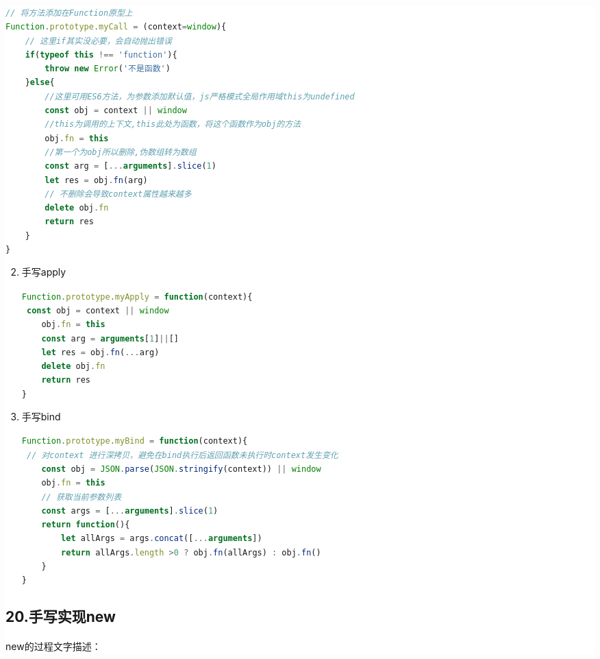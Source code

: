    ```js
   // 将方法添加在Function原型上
   Function.prototype.myCall = (context=window){
       // 这里if其实没必要，会自动抛出错误
       if(typeof this !== 'function'){
           throw new Error('不是函数')
       }else{
           //这里可用ES6方法，为参数添加默认值，js严格模式全局作用域this为undefined
           const obj = context || window
           //this为调用的上下文,this此处为函数，将这个函数作为obj的方法
           obj.fn = this
           //第一个为obj所以删除,伪数组转为数组
           const arg = [...arguments].slice(1)
           let res = obj.fn(arg)
           // 不删除会导致context属性越来越多
           delete obj.fn
           return res
       }
   }
   ```

2. 手写apply

   ```js
   Function.prototype.myApply = function(context){
   	const obj = context || window
       obj.fn = this
       const arg = arguments[1]||[]
       let res = obj.fn(...arg)
       delete obj.fn
       return res
   }
   ```

3. 手写bind

   ```js
   Function.prototype.myBind = function(context){
   	// 对context 进行深拷贝，避免在bind执行后返回函数未执行时context发生变化
       const obj = JSON.parse(JSON.stringify(context)) || window
       obj.fn = this
       // 获取当前参数列表
       const args = [...arguments].slice(1)
       return function(){
           let allArgs = args.concat([...arguments])
           return allArgs.length >0 ? obj.fn(allArgs) : obj.fn()
       }
   }
   ```

## 20.手写实现new

new的过程文字描述：
